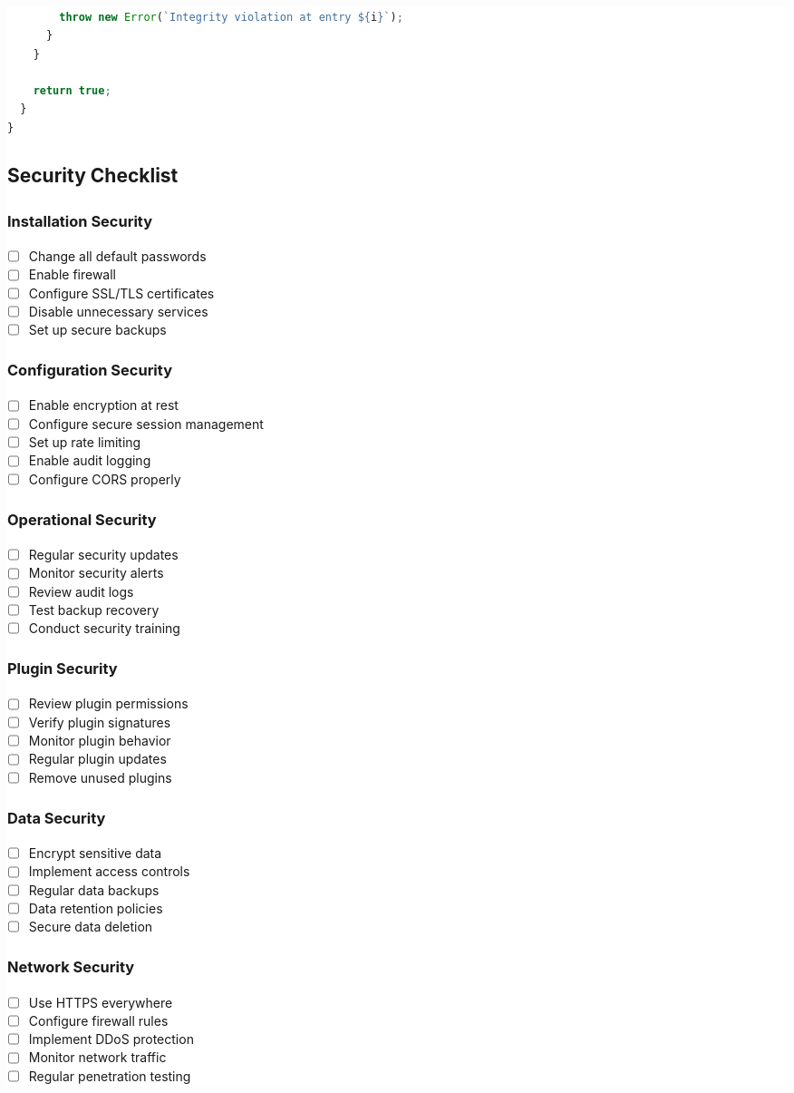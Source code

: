 ```javascript
        throw new Error(`Integrity violation at entry ${i}`);
      }
    }
    
    return true;
  }
}
```

## Security Checklist

### Installation Security
- [ ] Change all default passwords
- [ ] Enable firewall
- [ ] Configure SSL/TLS certificates
- [ ] Disable unnecessary services
- [ ] Set up secure backups

### Configuration Security
- [ ] Enable encryption at rest
- [ ] Configure secure session management
- [ ] Set up rate limiting
- [ ] Enable audit logging
- [ ] Configure CORS properly

### Operational Security
- [ ] Regular security updates
- [ ] Monitor security alerts
- [ ] Review audit logs
- [ ] Test backup recovery
- [ ] Conduct security training

### Plugin Security
- [ ] Review plugin permissions
- [ ] Verify plugin signatures
- [ ] Monitor plugin behavior
- [ ] Regular plugin updates
- [ ] Remove unused plugins

### Data Security
- [ ] Encrypt sensitive data
- [ ] Implement access controls
- [ ] Regular data backups
- [ ] Data retention policies
- [ ] Secure data deletion

### Network Security
- [ ] Use HTTPS everywhere
- [ ] Configure firewall rules
- [ ] Implement DDoS protection
- [ ] Monitor network traffic
- [ ] Regular penetration testing
